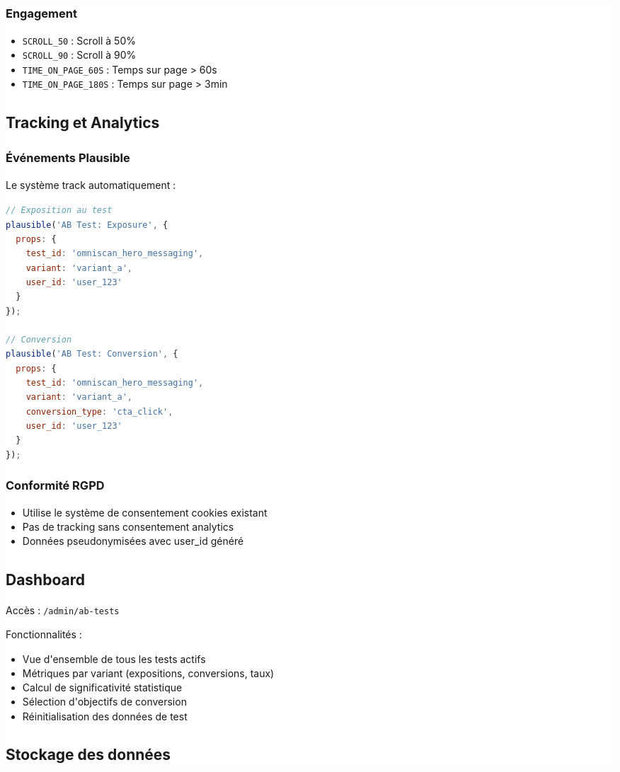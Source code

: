 ### Engagement
- `SCROLL_50` : Scroll à 50%
- `SCROLL_90` : Scroll à 90%
- `TIME_ON_PAGE_60S` : Temps sur page > 60s
- `TIME_ON_PAGE_180S` : Temps sur page > 3min

## Tracking et Analytics

### Événements Plausible

Le système track automatiquement :

```javascript
// Exposition au test
plausible('AB Test: Exposure', {
  props: {
    test_id: 'omniscan_hero_messaging',
    variant: 'variant_a',
    user_id: 'user_123'
  }
});

// Conversion
plausible('AB Test: Conversion', {
  props: {
    test_id: 'omniscan_hero_messaging',  
    variant: 'variant_a',
    conversion_type: 'cta_click',
    user_id: 'user_123'
  }
});
```

### Conformité RGPD

- Utilise le système de consentement cookies existant
- Pas de tracking sans consentement analytics
- Données pseudonymisées avec user_id généré

## Dashboard

Accès : `/admin/ab-tests`

Fonctionnalités :
- Vue d'ensemble de tous les tests actifs
- Métriques par variant (expositions, conversions, taux)
- Calcul de significativité statistique
- Sélection d'objectifs de conversion
- Réinitialisation des données de test

## Stockage des données
